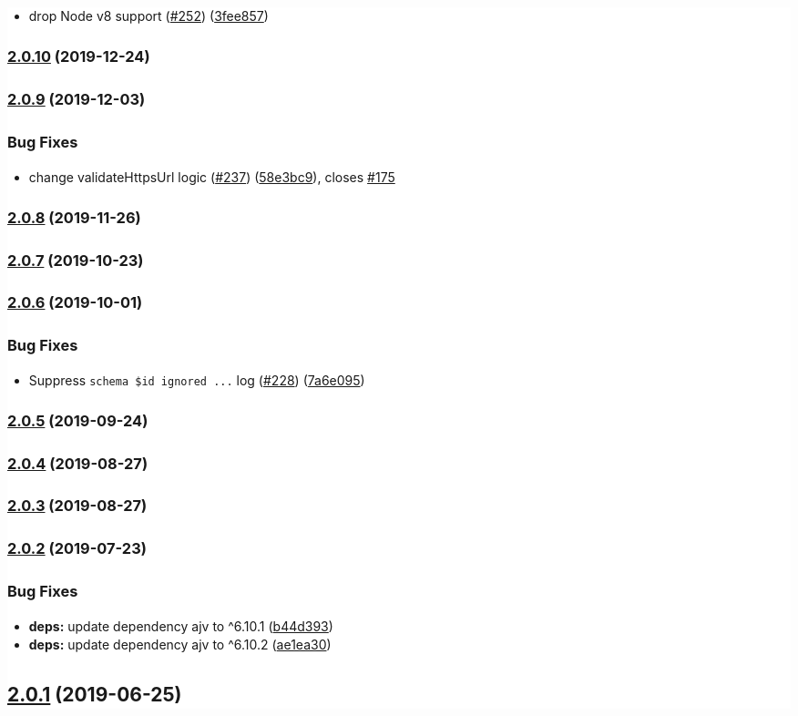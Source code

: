 - drop Node v8 support ([#252](https://github.com/kintone/plugin-manifest-validator/issues/252)) ([3fee857](https://github.com/kintone/plugin-manifest-validator/commit/3fee8574921960d8a5ad30fcf0217190f69ab6b1))

### [2.0.10](https://github.com/kintone/plugin-manifest-validator/compare/v2.0.9...v2.0.10) (2019-12-24)

### [2.0.9](https://github.com/kintone/plugin-manifest-validator/compare/v2.0.8...v2.0.9) (2019-12-03)

### Bug Fixes

- change validateHttpsUrl logic ([#237](https://github.com/kintone/plugin-manifest-validator/issues/237)) ([58e3bc9](https://github.com/kintone/plugin-manifest-validator/commit/58e3bc91605f9c06f4f1030b367d67f9f04b8f6c)), closes [#175](https://github.com/kintone/plugin-manifest-validator/issues/175)

### [2.0.8](https://github.com/kintone/plugin-manifest-validator/compare/v2.0.7...v2.0.8) (2019-11-26)

### [2.0.7](https://github.com/kintone/plugin-manifest-validator/compare/v2.0.6...v2.0.7) (2019-10-23)

### [2.0.6](https://github.com/kintone/plugin-manifest-validator/compare/v2.0.5...v2.0.6) (2019-10-01)

### Bug Fixes

- Suppress `schema $id ignored ...` log ([#228](https://github.com/kintone/plugin-manifest-validator/issues/228)) ([7a6e095](https://github.com/kintone/plugin-manifest-validator/commit/7a6e095))

### [2.0.5](https://github.com/kintone/plugin-manifest-validator/compare/v2.0.4...v2.0.5) (2019-09-24)

### [2.0.4](https://github.com/kintone/plugin-manifest-validator/compare/v2.0.3...v2.0.4) (2019-08-27)

### [2.0.3](https://github.com/kintone/plugin-manifest-validator/compare/v2.0.2...v2.0.3) (2019-08-27)

### [2.0.2](https://github.com/kintone/plugin-manifest-validator/compare/v2.0.1...v2.0.2) (2019-07-23)

### Bug Fixes

- **deps:** update dependency ajv to ^6.10.1 ([b44d393](https://github.com/kintone/plugin-manifest-validator/commit/b44d393))
- **deps:** update dependency ajv to ^6.10.2 ([ae1ea30](https://github.com/kintone/plugin-manifest-validator/commit/ae1ea30))

## [2.0.1](https://github.com/kintone/plugin-manifest-validator/compare/v2.0.0...v2.0.1) (2019-06-25)
